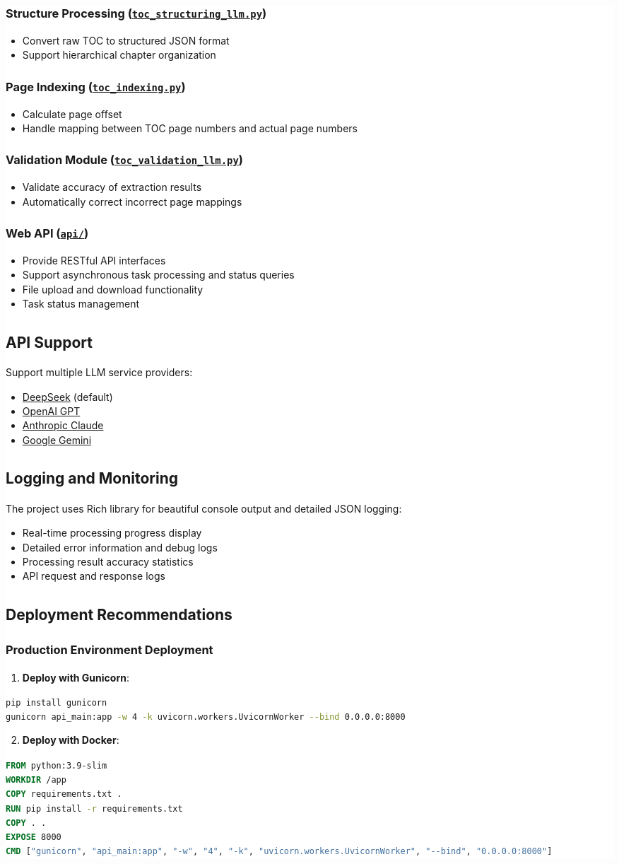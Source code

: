 ### Structure Processing ([`toc_structuring_llm.py`](app/core/toc_structuring_llm.py))
- Convert raw TOC to structured JSON format
- Support hierarchical chapter organization

### Page Indexing ([`toc_indexing.py`](app/core/toc_indexing.py))
- Calculate page offset
- Handle mapping between TOC page numbers and actual page numbers

### Validation Module ([`toc_validation_llm.py`](app/core/toc_validation_llm.py))
- Validate accuracy of extraction results
- Automatically correct incorrect page mappings

### Web API ([`api/`](api/))
- Provide RESTful API interfaces
- Support asynchronous task processing and status queries
- File upload and download functionality
- Task status management

## API Support

Support multiple LLM service providers:
- [DeepSeek](https://api.deepseek.com) (default)
- [OpenAI GPT](https://api.openai.com)
- [Anthropic Claude](https://api.anthropic.com)
- [Google Gemini](https://generativelanguage.googleapis.com)

## Logging and Monitoring

The project uses Rich library for beautiful console output and detailed JSON logging:
- Real-time processing progress display
- Detailed error information and debug logs
- Processing result accuracy statistics
- API request and response logs

## Deployment Recommendations

### Production Environment Deployment

1. **Deploy with Gunicorn**:
```bash
pip install gunicorn
gunicorn api_main:app -w 4 -k uvicorn.workers.UvicornWorker --bind 0.0.0.0:8000
```

2. **Deploy with Docker**:
```dockerfile
FROM python:3.9-slim
WORKDIR /app
COPY requirements.txt .
RUN pip install -r requirements.txt
COPY . .
EXPOSE 8000
CMD ["gunicorn", "api_main:app", "-w", "4", "-k", "uvicorn.workers.UvicornWorker", "--bind", "0.0.0.0:8000"]
```
